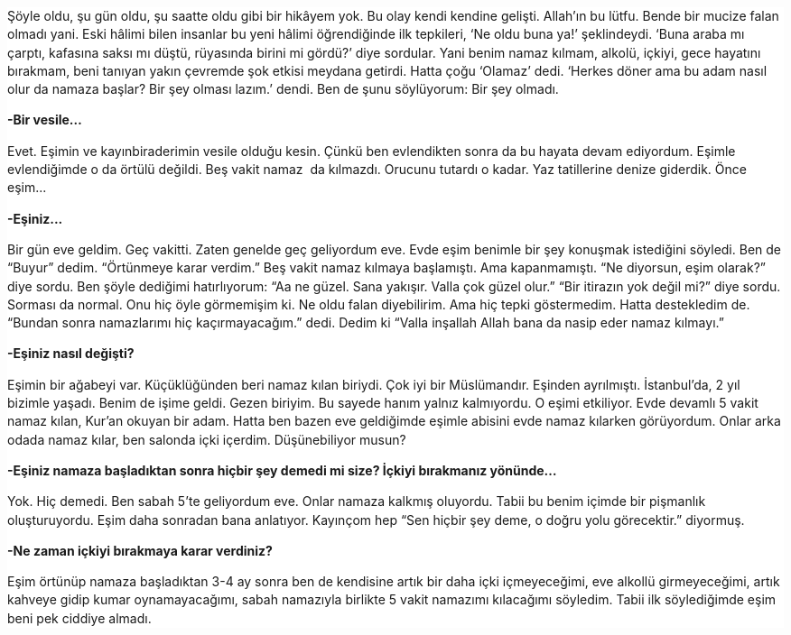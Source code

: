   Şöyle oldu, şu gün oldu, şu saatte oldu gibi bir hikâyem yok. Bu olay kendi kendine gelişti. Allah’ın bu lütfu. Bende bir mucize falan olmadı yani. Eski hâlimi bilen insanlar bu yeni hâlimi öğrendiğinde ilk tepkileri, ‘Ne oldu buna ya!’ şeklindeydi. ‘Buna araba mı çarptı, kafasına saksı mı düştü, rüyasında birini mi gördü?’ diye sordular. Yani benim namaz kılmam, alkolü, içkiyi, gece hayatını bırakmam, beni tanıyan yakın çevremde şok etkisi meydana getirdi. Hatta çoğu ‘Olamaz’ dedi. ‘Herkes döner ama bu adam nasıl olur da namaza başlar? Bir şey olması lazım.’ dendi. Ben de şunu söylüyorum: Bir şey olmadı.
 </p>
 <p>
  <strong>
   -Bir vesile…
  </strong>
 </p>
 <p>
  Evet. Eşimin ve kayınbiraderimin vesile olduğu kesin. Çünkü ben evlendikten sonra da bu hayata devam ediyordum. Eşimle evlendiğimde o da örtülü değildi. Beş vakit namaz  da kılmazdı. Orucunu tutardı o kadar. Yaz tatillerine denize giderdik. Önce eşim...
 </p>
 <p>
  <strong>
   -Eşiniz...
  </strong>
 </p>
 <p>
  Bir gün eve geldim. Geç vakitti. Zaten genelde geç geliyordum eve. Evde eşim benimle bir şey konuşmak istediğini söyledi. Ben de “Buyur” dedim. “Örtünmeye karar verdim.” Beş vakit namaz kılmaya başlamıştı. Ama kapanmamıştı. “Ne diyorsun, eşim olarak?” diye sordu. Ben şöyle dediğimi hatırlıyorum: “Aa ne güzel. Sana yakışır. Valla çok güzel olur.” “Bir itirazın yok değil mi?” diye sordu. Sorması da normal. Onu hiç öyle görmemişim ki. Ne oldu falan diyebilirim. Ama hiç tepki göstermedim. Hatta destekledim de. “Bundan sonra namazlarımı hiç kaçırmayacağım.” dedi. Dedim ki “Valla inşallah Allah bana da nasip eder namaz kılmayı.”
 </p>
 <p>
  <strong>
   -Eşiniz nasıl değişti?
  </strong>
 </p>
 <p>
  Eşimin bir ağabeyi var. Küçüklüğünden beri namaz kılan biriydi. Çok iyi bir Müslümandır. Eşinden ayrılmıştı. İstanbul’da, 2 yıl bizimle yaşadı. Benim de işime geldi. Gezen biriyim. Bu sayede hanım yalnız kalmıyordu. O eşimi etkiliyor. Evde devamlı 5 vakit namaz kılan, Kur’an okuyan bir adam. Hatta ben bazen eve geldiğimde eşimle abisini evde namaz kılarken görüyordum. Onlar arka odada namaz kılar, ben salonda içki içerdim. Düşünebiliyor musun?
 </p>
 <p>
  <strong>
   -Eşiniz namaza başladıktan sonra hiçbir şey demedi mi size? İçkiyi bırakmanız yönünde…
  </strong>
 </p>
 <p>
  Yok. Hiç demedi. Ben sabah 5’te geliyordum eve. Onlar namaza kalkmış oluyordu. Tabii bu benim içimde bir pişmanlık oluşturuyordu. Eşim daha sonradan bana anlatıyor. Kayınçom hep “Sen hiçbir şey deme, o doğru yolu görecektir.” diyormuş.
 </p>
 <p>
  <strong>
   -Ne zaman içkiyi bırakmaya karar verdiniz?
  </strong>
 </p>
 <p>
  Eşim örtünüp namaza başladıktan 3-4 ay sonra ben de kendisine artık bir daha içki içmeyeceğimi, eve alkollü girmeyeceğimi, artık kahveye gidip kumar oynamayacağımı, sabah namazıyla birlikte 5 vakit namazımı kılacağımı söyledim. Tabii ilk söylediğimde eşim beni pek ciddiye almadı.
 </p>